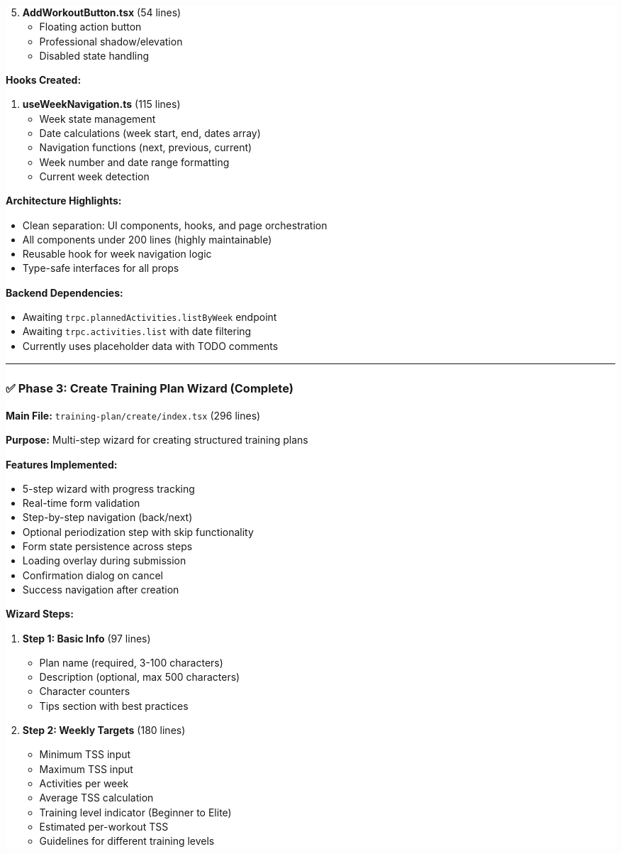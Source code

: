 5. **AddWorkoutButton.tsx** (54 lines)
   - Floating action button
   - Professional shadow/elevation
   - Disabled state handling

**Hooks Created:**

1. **useWeekNavigation.ts** (115 lines)
   - Week state management
   - Date calculations (week start, end, dates array)
   - Navigation functions (next, previous, current)
   - Week number and date range formatting
   - Current week detection

**Architecture Highlights:**
- Clean separation: UI components, hooks, and page orchestration
- All components under 200 lines (highly maintainable)
- Reusable hook for week navigation logic
- Type-safe interfaces for all props

**Backend Dependencies:**
- Awaiting `trpc.plannedActivities.listByWeek` endpoint
- Awaiting `trpc.activities.list` with date filtering
- Currently uses placeholder data with TODO comments

---

### ✅ Phase 3: Create Training Plan Wizard (Complete)

**Main File:** `training-plan/create/index.tsx` (296 lines)

**Purpose:** Multi-step wizard for creating structured training plans

**Features Implemented:**
- 5-step wizard with progress tracking
- Real-time form validation
- Step-by-step navigation (back/next)
- Optional periodization step with skip functionality
- Form state persistence across steps
- Loading overlay during submission
- Confirmation dialog on cancel
- Success navigation after creation

**Wizard Steps:**

1. **Step 1: Basic Info** (97 lines)
   - Plan name (required, 3-100 characters)
   - Description (optional, max 500 characters)
   - Character counters
   - Tips section with best practices

2. **Step 2: Weekly Targets** (180 lines)
   - Minimum TSS input
   - Maximum TSS input
   - Activities per week
   - Average TSS calculation
   - Training level indicator (Beginner to Elite)
   - Estimated per-workout TSS
   - Guidelines for different training levels
